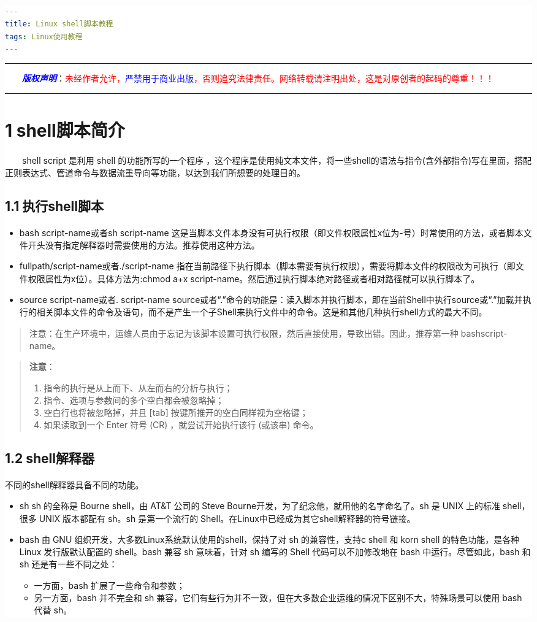 ```yaml
---
title: Linux shell脚本教程
tags: Linux使用教程
---
```


------

&emsp;&emsp;<font color=blue>**_版权声明_**</font>：<font color=red>未经作者允许，<font color=blue>严禁用于商业出版</font>，否则追究法律责任。网络转载请注明出处，这是对原创者的起码的尊重！！！</font>

------


# 1 shell脚本简介
&emsp;&emsp;shell script 是利用 shell 的功能所写的一个程序 ，这个程序是使用纯文本文件，将一些shell的语法与指令(含外部指令)写在里面，搭配正则表达式、管道命令与数据流重导向等功能，以达到我们所想要的处理目的。
## 1.1 执行shell脚本
*  bash script-name或者sh script-name
这是当脚本文件本身没有可执行权限（即文件权限属性x位为-号）时常使用的方法，或者脚本文件开头没有指定解释器时需要使用的方法。推荐使用这种方法。

* fullpath/script-name或者./script-name
指在当前路径下执行脚本（脚本需要有执行权限），需要将脚本文件的权限改为可执行（即文件权限属性为x位）。具体方法为:chmod a+x script-name。然后通过执行脚本绝对路径或者相对路径就可以执行脚本了。



* source script-name或者. script-name
source或者“.”命令的功能是：读入脚本并执行脚本，即在当前Shell中执行source或“.”加载并执行的相关脚本文件的命令及语句，而不是产生一个子Shell来执行文件中的命令。这是和其他几种执行shell方式的最大不同。

>注意：在生产环境中，运维人员由于忘记为该脚本设置可执行权限，然后直接使用，导致出错。因此，推荐第一种 bashscript-name。



>**注意**：
>
>1. 指令的执行是从上而下、从左而右的分析与执行；
>2. 指令、选项与参数间的多个空白都会被忽略掉；
>3. 空白行也将被忽略掉，并且 [tab] 按键所推开的空白同样视为空格键；
>4. 如果读取到一个 Enter 符号 (CR) ，就尝试开始执行该行 (或该串) 命令。



## 1.2 shell解释器


不同的shell解释器具备不同的功能。


* sh
  sh 的全称是 Bourne shell，由 AT&T 公司的 Steve Bourne开发，为了纪念他，就用他的名字命名了。sh 是 UNIX 上的标准 shell，很多 UNIX 版本都配有 sh。sh 是第一个流行的 Shell。在Linux中已经成为其它shell解释器的符号链接。

* bash
 由 GNU 组织开发，大多数Linux系统默认使用的shell，保持了对 sh 的兼容性，支持c shell 和 korn shell 的特色功能，是各种 Linux 发行版默认配置的 shell。bash 兼容 sh 意味着，针对 sh 编写的 Shell 代码可以不加修改地在 bash 中运行。尽管如此，bash 和 sh 还是有一些不同之处：
  * 一方面，bash 扩展了一些命令和参数；
  * 另一方面，bash 并不完全和 sh 兼容，它们有些行为并不一致，但在大多数企业运维的情况下区别不大，特殊场景可以使用 bash 代替 sh。
